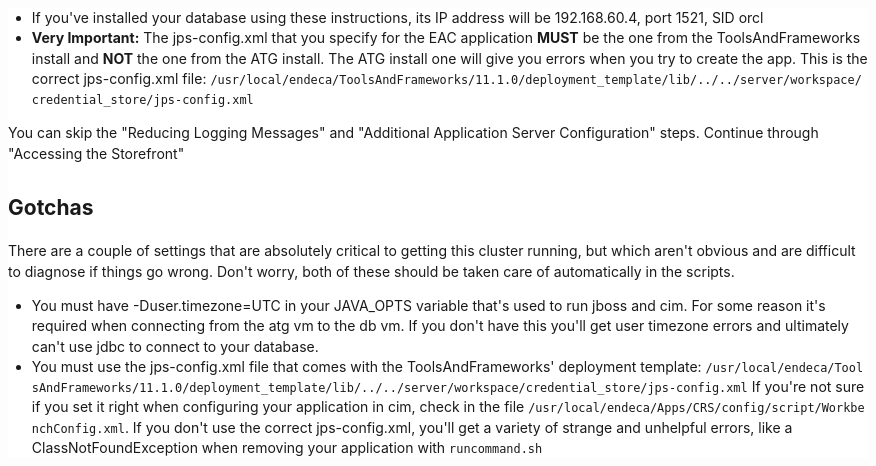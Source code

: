 - If you've installed your database using these instructions, its IP address will be 192.168.60.4, port 1521, SID orcl
- **Very Important:** The jps-config.xml that you specify for the EAC application **MUST** be the one from the ToolsAndFrameworks install and **NOT** the one from the ATG install.  The ATG install one will give you errors when you try to create the app.  This is the correct jps-config.xml file: `/usr/local/endeca/ToolsAndFrameworks/11.1.0/deployment_template/lib/../../server/workspace/credential_store/jps-config.xml`

You can skip the "Reducing Logging Messages" and "Additional Application Server Configuration" steps.  Continue through "Accessing the Storefront"

## Gotchas

There are a couple of settings that are absolutely critical to getting this cluster running, but which aren't obvious and are difficult to diagnose if things go wrong.  Don't worry, both of these should be taken care of automatically in the scripts.

- You must have -Duser.timezone=UTC in your JAVA_OPTS variable that's used to run jboss and cim.  For some reason it's required when connecting from the atg vm to the db vm.  If you don't have this you'll get user timezone errors and ultimately can't use jdbc to connect to your database.
- You must use the jps-config.xml file that comes with the ToolsAndFrameworks' deployment template: `/usr/local/endeca/ToolsAndFrameworks/11.1.0/deployment_template/lib/../../server/workspace/credential_store/jps-config.xml`  If you're not sure if you set it right when configuring your application in cim, check in the file `/usr/local/endeca/Apps/CRS/config/script/WorkbenchConfig.xml`.  If you don't use the correct jps-config.xml, you'll get a variety of strange and unhelpful errors, like a ClassNotFoundException when removing your application with `runcommand.sh`



